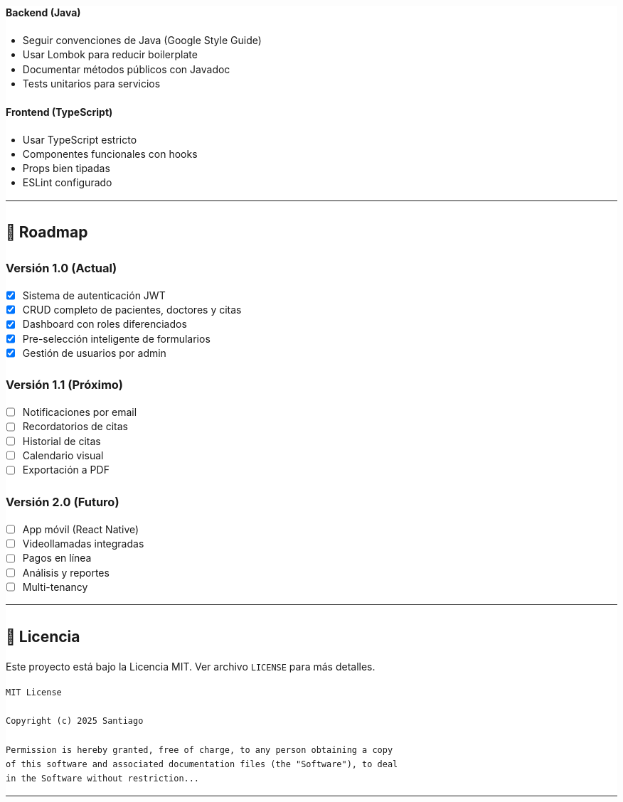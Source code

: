 #### Backend (Java)
- Seguir convenciones de Java (Google Style Guide)
- Usar Lombok para reducir boilerplate
- Documentar métodos públicos con Javadoc
- Tests unitarios para servicios

#### Frontend (TypeScript)
- Usar TypeScript estricto
- Componentes funcionales con hooks
- Props bien tipadas
- ESLint configurado

---

## 📝 Roadmap

### Versión 1.0 (Actual)
- [x] Sistema de autenticación JWT
- [x] CRUD completo de pacientes, doctores y citas
- [x] Dashboard con roles diferenciados
- [x] Pre-selección inteligente de formularios
- [x] Gestión de usuarios por admin

### Versión 1.1 (Próximo)
- [ ] Notificaciones por email
- [ ] Recordatorios de citas
- [ ] Historial de citas
- [ ] Calendario visual
- [ ] Exportación a PDF

### Versión 2.0 (Futuro)
- [ ] App móvil (React Native)
- [ ] Videollamadas integradas
- [ ] Pagos en línea
- [ ] Análisis y reportes
- [ ] Multi-tenancy

---

## 📄 Licencia

Este proyecto está bajo la Licencia MIT. Ver archivo `LICENSE` para más detalles.

```
MIT License

Copyright (c) 2025 Santiago

Permission is hereby granted, free of charge, to any person obtaining a copy
of this software and associated documentation files (the "Software"), to deal
in the Software without restriction...
```

---